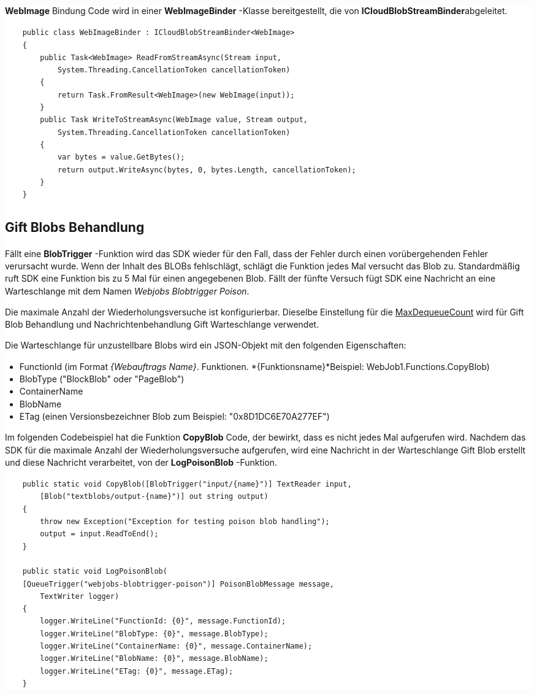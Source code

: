 **WebImage** Bindung Code wird in einer **WebImageBinder** -Klasse bereitgestellt, die von **ICloudBlobStreamBinder**abgeleitet.

        public class WebImageBinder : ICloudBlobStreamBinder<WebImage>
        {
            public Task<WebImage> ReadFromStreamAsync(Stream input,
                System.Threading.CancellationToken cancellationToken)
            {
                return Task.FromResult<WebImage>(new WebImage(input));
            }
            public Task WriteToStreamAsync(WebImage value, Stream output,
                System.Threading.CancellationToken cancellationToken)
            {
                var bytes = value.GetBytes();
                return output.WriteAsync(bytes, 0, bytes.Length, cancellationToken);
            }
        }

## <a name="how-to-handle-poison-blobs"></a>Gift Blobs Behandlung

Fällt eine **BlobTrigger** -Funktion wird das SDK wieder für den Fall, dass der Fehler durch einen vorübergehenden Fehler verursacht wurde. Wenn der Inhalt des BLOBs fehlschlägt, schlägt die Funktion jedes Mal versucht das Blob zu. Standardmäßig ruft SDK eine Funktion bis zu 5 Mal für einen angegebenen Blob. Fällt der fünfte Versuch fügt SDK eine Nachricht an eine Warteschlange mit dem Namen *Webjobs Blobtrigger Poison*.

Die maximale Anzahl der Wiederholungsversuche ist konfigurierbar. Dieselbe Einstellung für die [MaxDequeueCount](../app-service-web/websites-dotnet-webjobs-sdk-storage-queues-how-to.md#configqueue) wird für Gift Blob Behandlung und Nachrichtenbehandlung Gift Warteschlange verwendet.

Die Warteschlange für unzustellbare Blobs wird ein JSON-Objekt mit den folgenden Eigenschaften:

* FunctionId (im Format *{Webauftrags Name}*. Funktionen. *{Funktionsname}*Beispiel: WebJob1.Functions.CopyBlob)
* BlobType ("BlockBlob" oder "PageBlob")
* ContainerName
* BlobName
* ETag (einen Versionsbezeichner Blob zum Beispiel: "0x8D1DC6E70A277EF")

Im folgenden Codebeispiel hat die Funktion **CopyBlob** Code, der bewirkt, dass es nicht jedes Mal aufgerufen wird. Nachdem das SDK für die maximale Anzahl der Wiederholungsversuche aufgerufen, wird eine Nachricht in der Warteschlange Gift Blob erstellt und diese Nachricht verarbeitet, von der **LogPoisonBlob** -Funktion.

        public static void CopyBlob([BlobTrigger("input/{name}")] TextReader input,
            [Blob("textblobs/output-{name}")] out string output)
        {
            throw new Exception("Exception for testing poison blob handling");
            output = input.ReadToEnd();
        }

        public static void LogPoisonBlob(
        [QueueTrigger("webjobs-blobtrigger-poison")] PoisonBlobMessage message,
            TextWriter logger)
        {
            logger.WriteLine("FunctionId: {0}", message.FunctionId);
            logger.WriteLine("BlobType: {0}", message.BlobType);
            logger.WriteLine("ContainerName: {0}", message.ContainerName);
            logger.WriteLine("BlobName: {0}", message.BlobName);
            logger.WriteLine("ETag: {0}", message.ETag);
        }
